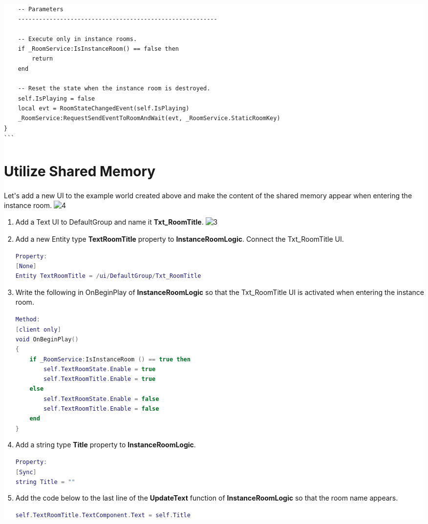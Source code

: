         -- Parameters
        ---------------------------------------------------------
        
        -- Execute only in instance rooms.
        if _RoomService:IsInstanceRoom() == false then
        	return
        end
        
        -- Reset the state when the instance room is destroyed.
        self.IsPlaying = false
        local evt = RoomStateChangedEvent(self.IsPlaying)
        _RoomService:RequestSendEventToRoomAndWait(evt, _RoomService.StaticRoomKey)
    }
    ```

# Utilize Shared Memory
Let's add a new UI to the example world created above and make the content of the shared memory appear when entering the instance room.
![4](https://mod-file.dn.nexoncdn.co.kr/bbs/16812899032225448790431404595a01853837b8e53a1.png "4")
1. Add a Text UI to DefaultGroup and name it **Txt_RoomTitle**.
![3](https://mod-file.dn.nexoncdn.co.kr/bbs/1681289321574fd8a803ee75f4db9a94e2109a6a1acd2.png{"width":"344px"} "3")
2. Add a new Entity type **TextRoomTitle** property to **InstanceRoomLogic**. Connect the Txt_RoomTitle UI.
    ```lua
    Property:
    [None]
    Entity TextRoomTitle = /ui/DefaultGroup/Txt_RoomTitle
    ```

3. Write the following in OnBeginPlay of **InstanceRoomLogic** so that the Txt_RoomTitle UI is activated when entering the instance room.
    ```lua
    Method:
    [client only]
    void OnBeginPlay()
    {
        if _RoomService:IsInstanceRoom () == true then
            self.TextRoomState.Enable = true
            self.TextRoomTitle.Enable = true
        else
            self.TextRoomState.Enable = false
            self.TextRoomTitle.Enable = false
        end    
    }
    ```
    
4.  Add a string type **Title** property to **InstanceRoomLogic**.
    ```lua
    Property:
    [Sync]
    string Title = ""
    ```
5. Add the code below to the last line of the **UpdateText** function of **InstanceRoomLogic** so that the room name appears.
    ```lua
    self.TextRoomTitle.TextComponent.Text = self.Title
    ```
